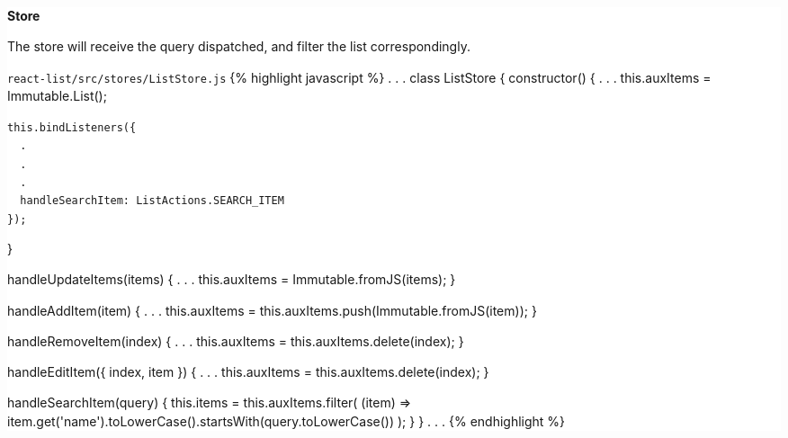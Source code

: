 **Store**

The store will receive the query dispatched, and filter the list correspondingly.

`react-list/src/stores/ListStore.js`
{% highlight javascript %}
.
.
.
class ListStore {
  constructor() {
    .
    .
    .
    this.auxItems = Immutable.List();

    this.bindListeners({
      .
      .
      .
      handleSearchItem: ListActions.SEARCH_ITEM
    });
  }

  handleUpdateItems(items) {
    .
    .
    .
    this.auxItems = Immutable.fromJS(items);
  }

  handleAddItem(item) {
    .
    .
    .
    this.auxItems = this.auxItems.push(Immutable.fromJS(item));
  }

  handleRemoveItem(index) {
    .
    .
    .
    this.auxItems = this.auxItems.delete(index);
  }

  handleEditItem({ index, item }) {
    .
    .
    .
    this.auxItems = this.auxItems.delete(index);
  }

  handleSearchItem(query) {
    this.items = this.auxItems.filter(
      (item) => item.get('name').toLowerCase().startsWith(query.toLowerCase())
    );
  }
}
.
.
.
{% endhighlight %}
